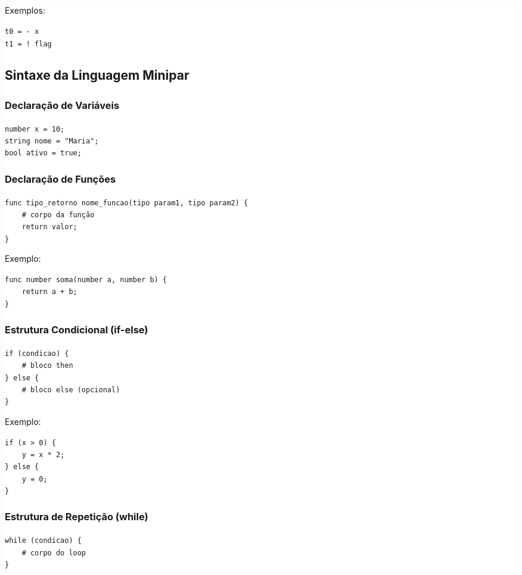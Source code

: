 Exemplos:
```
t0 = - x
t1 = ! flag
```

## Sintaxe da Linguagem Minipar

### Declaração de Variáveis

```minipar
number x = 10;
string nome = "Maria";
bool ativo = true;
```

### Declaração de Funções

```minipar
func tipo_retorno nome_funcao(tipo param1, tipo param2) {
    # corpo da função
    return valor;
}
```

Exemplo:
```minipar
func number soma(number a, number b) {
    return a + b;
}
```

### Estrutura Condicional (if-else)

```minipar
if (condicao) {
    # bloco then
} else {
    # bloco else (opcional)
}
```

Exemplo:
```minipar
if (x > 0) {
    y = x * 2;
} else {
    y = 0;
}
```

### Estrutura de Repetição (while)

```minipar
while (condicao) {
    # corpo do loop
}
```
